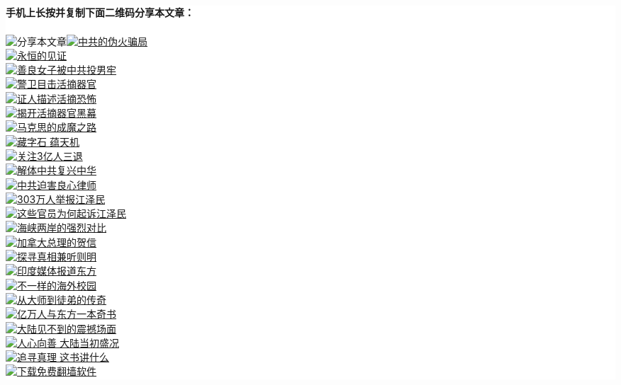<strong>手机上长按并复制下面二维码分享本文章：</strong><br><br><img src="http://d1p1.ip.zn2.us/v.php?action=qrcode&url=/gb/17/9/23/n9660748.md%231" title="分享本文章"></td><td VALIGN=TOP><a href="/gb/16/1/21/n4622075.md?dfh#1" target="_blank"><img src="https://raw.githubusercontent.com/wopdxm256/djy/master/gb/300/wei-f1.jpg" title="中共的伪火骗局"  alt="中共的伪火骗局"></a><br><a href="https://github.com/wopdxm256/www/blob/master/README.md?dfh#9" target="_blank"><img src="https://raw.githubusercontent.com/wopdxm256/djy/master/gb/300/yong-h.jpg" title="永恒的见证"  alt="永恒的见证"></a><br><a href="/gb/13/9/29/n3974789.md?dfh#1" target="_blank"><img src="https://raw.githubusercontent.com/wopdxm256/djy/master/gb/300/shang-lnz.jpg" title="善良女子被中共投男牢"  alt="善良女子被中共投男牢"></a><br><a href="/gb/16/3/16/n4663449.md?dfh#1" target="_blank"><img src="https://raw.githubusercontent.com/wopdxm256/djy/master/gb/300/huo-z3.jpg" title="警卫目击活摘器官"  alt="警卫目击活摘器官"></a><br><a href="/gb/16/8/7/n8177641.md?dfh#1" target="_blank"><img src="https://raw.githubusercontent.com/wopdxm256/djy/master/gb/300/huo-z4.jpg" title="证人描述活摘恐怖"  alt="证人描述活摘恐怖"></a><br><a href="/gb/10/4/19/n2881569.md?dfh#1" target="_blank"><img src="https://raw.githubusercontent.com/wopdxm256/djy/master/gb/300/huo-z1.jpg" title="揭开活摘器官黑幕"  alt="揭开活摘器官黑幕"></a><br><a href="/gb/10/11/7/n3077476.md?dfh#1" target="_blank"><img src="https://raw.githubusercontent.com/wopdxm256/djy/master/gb/300/ma-ks.jpg" title="马克思的成魔之路"  alt="马克思的成魔之路"></a><br><a href="/gb/14/6/9/n4173977.md?dfh#1" target="_blank"><img src="https://raw.githubusercontent.com/wopdxm256/djy/master/gb/300/chang-zs.jpg" title="藏字石 蕴天机"  alt="藏字石 蕴天机"></a><br><a href="/gb/18/5/10/n10381511.md?dfh#1" target="_blank"><img src="https://raw.githubusercontent.com/wopdxm256/djy/master/gb/300/st1.jpg" title="关注3亿人三退"  alt="关注3亿人三退"></a><br><a href="/gb/18/3/21/n10237682.md?dfh#1" target="_blank"><img src="https://raw.githubusercontent.com/wopdxm256/djy/master/gb/300/jie-t.jpg" title="解体中共复兴中华"  alt="解体中共复兴中华"></a><br><a href="/gb/9/2/9/n2422991.md?dfh#1" target="_blank"><img src="https://raw.githubusercontent.com/wopdxm256/djy/master/gb/300/gao-zs.jpg" title="中共迫害良心律师"  alt="中共迫害良心律师"></a><br><a href="/gb/18/12/9/n10900044.md?dfh#1" target="_blank"><img src="https://raw.githubusercontent.com/wopdxm256/djy/master/gb/300/sj1.jpg" title="303万人举报江泽民"  alt="303万人举报江泽民"></a><br><a href="/gb/18/8/28/n10672014.md?dfh#1" target="_blank"><img src="https://raw.githubusercontent.com/wopdxm256/djy/master/gb/300/sj2.jpg" title="这些官员为何起诉江泽民"  alt="这些官员为何起诉江泽民"></a><br><a href="/gb/8/12/18/n2367165.md?dfh#1" target="_blank"><img src="https://raw.githubusercontent.com/wopdxm256/djy/master/gb/300/liangan.jpg" title="海峡两岸的强烈对比"  alt="海峡两岸的强烈对比"></a><br><a href="/gb/15/12/10/n4593139.md?dfh#1" target="_blank"><img src="https://raw.githubusercontent.com/wopdxm256/djy/master/gb/300/jia-ndzl.jpg" title="加拿大总理的贺信"  alt="加拿大总理的贺信"></a><br><a href="/gb/11/6/17/n3289382.md?dfh#1" target="_blank"><img src="https://raw.githubusercontent.com/wopdxm256/djy/master/gb/300/xiao-wd.jpg" title="探寻真相兼听则明"  alt="探寻真相兼听则明"></a><br><a href="/gb/18/10/27/n10812623.md?dfh#1" target="_blank"><img src="https://raw.githubusercontent.com/wopdxm256/djy/master/gb/300/yindu.jpg" title="印度媒体报道东方"  alt="印度媒体报道东方"></a><br><a href="/gb/18/6/9/n10469652.md?dfh#1" target="_blank"><img src="https://raw.githubusercontent.com/wopdxm256/djy/master/gb/300/xie-j.jpg" title="不一样的海外校园"  alt="不一样的海外校园"></a><br><a href="/gb/7/4/5/n1669415.md?dfh#1" target="_blank"><img src="https://raw.githubusercontent.com/wopdxm256/djy/master/gb/300/li-up.jpg" title="从大师到徒弟的传奇"  alt="从大师到徒弟的传奇"></a><br><a href="/gb/17/5/26/n9191512.md?dfh#1" target="_blank"><img src="https://raw.githubusercontent.com/wopdxm256/djy/master/gb/300/zfl2.jpg" title="亿万人与东方一本奇书"  alt="亿万人与东方一本奇书"></a><br><a href="/gb/13/11/27/n4020290.md?dfh#1" target="_blank"><img src="https://raw.githubusercontent.com/wopdxm256/djy/master/gb/300/zhen-h.jpg" title="大陆见不到的震撼场面"  alt="大陆见不到的震撼场面"></a><br><a href="/gb/15/7/17/n4482910.md?dfh#1" target="_blank"><img src="https://raw.githubusercontent.com/wopdxm256/djy/master/gb/300/dalu-sk.jpg" title="人心向善 大陆当初盛况"  alt="人心向善 大陆当初盛况"></a><br><a href="/gb/19/1/5/n10955468.md?dfh#1" target="_blank"><img src="https://raw.githubusercontent.com/wopdxm256/djy/master/gb/300/zfl1.jpg" title="追寻真理 这书讲什么"  alt="追寻真理 这书讲什么"></a><br><a href="https://github.com/bannedbook/fanqiang/wiki" target="_blank"><img src="https://raw.githubusercontent.com/wopdxm256/djy/master/gb/300/fq1.jpg" title="下载免费翻墙软件"  alt="下载免费翻墙软件"></a><br></td></tr></table>
